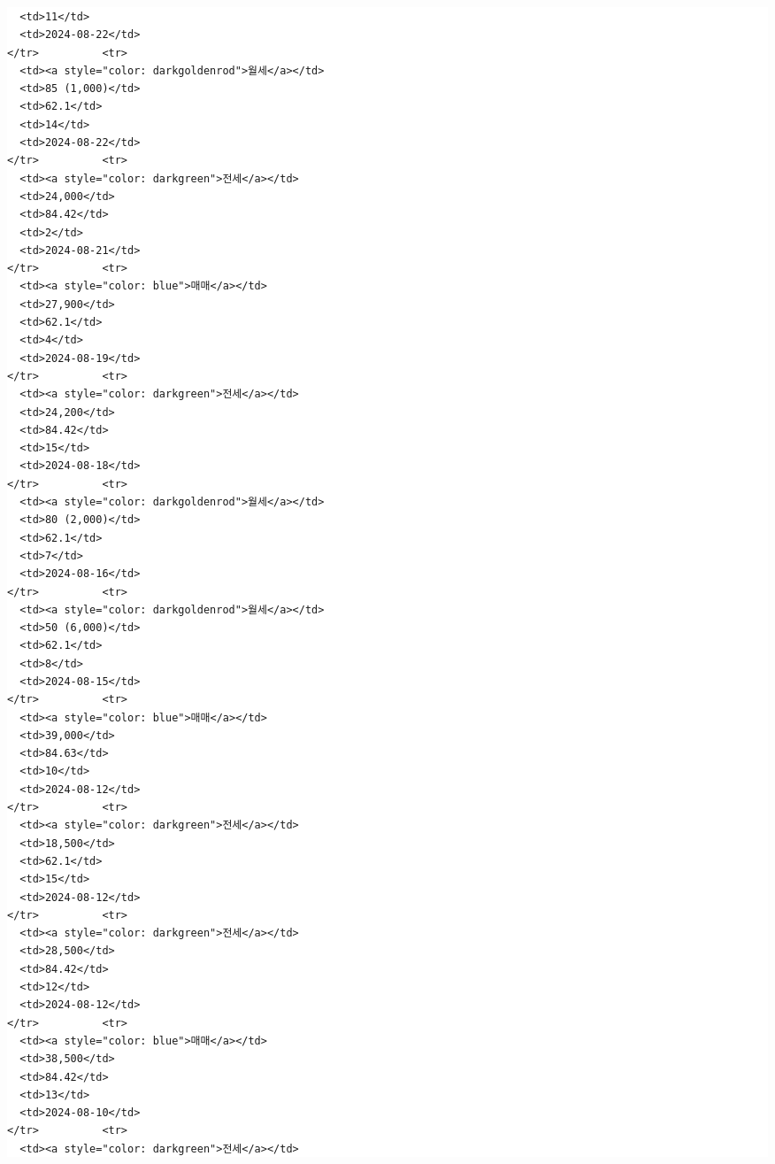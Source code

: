       <td>11</td>
      <td>2024-08-22</td>
    </tr>          <tr>
      <td><a style="color: darkgoldenrod">월세</a></td>
      <td>85 (1,000)</td>
      <td>62.1</td>
      <td>14</td>
      <td>2024-08-22</td>
    </tr>          <tr>
      <td><a style="color: darkgreen">전세</a></td>
      <td>24,000</td>
      <td>84.42</td>
      <td>2</td>
      <td>2024-08-21</td>
    </tr>          <tr>
      <td><a style="color: blue">매매</a></td>
      <td>27,900</td>
      <td>62.1</td>
      <td>4</td>
      <td>2024-08-19</td>
    </tr>          <tr>
      <td><a style="color: darkgreen">전세</a></td>
      <td>24,200</td>
      <td>84.42</td>
      <td>15</td>
      <td>2024-08-18</td>
    </tr>          <tr>
      <td><a style="color: darkgoldenrod">월세</a></td>
      <td>80 (2,000)</td>
      <td>62.1</td>
      <td>7</td>
      <td>2024-08-16</td>
    </tr>          <tr>
      <td><a style="color: darkgoldenrod">월세</a></td>
      <td>50 (6,000)</td>
      <td>62.1</td>
      <td>8</td>
      <td>2024-08-15</td>
    </tr>          <tr>
      <td><a style="color: blue">매매</a></td>
      <td>39,000</td>
      <td>84.63</td>
      <td>10</td>
      <td>2024-08-12</td>
    </tr>          <tr>
      <td><a style="color: darkgreen">전세</a></td>
      <td>18,500</td>
      <td>62.1</td>
      <td>15</td>
      <td>2024-08-12</td>
    </tr>          <tr>
      <td><a style="color: darkgreen">전세</a></td>
      <td>28,500</td>
      <td>84.42</td>
      <td>12</td>
      <td>2024-08-12</td>
    </tr>          <tr>
      <td><a style="color: blue">매매</a></td>
      <td>38,500</td>
      <td>84.42</td>
      <td>13</td>
      <td>2024-08-10</td>
    </tr>          <tr>
      <td><a style="color: darkgreen">전세</a></td>